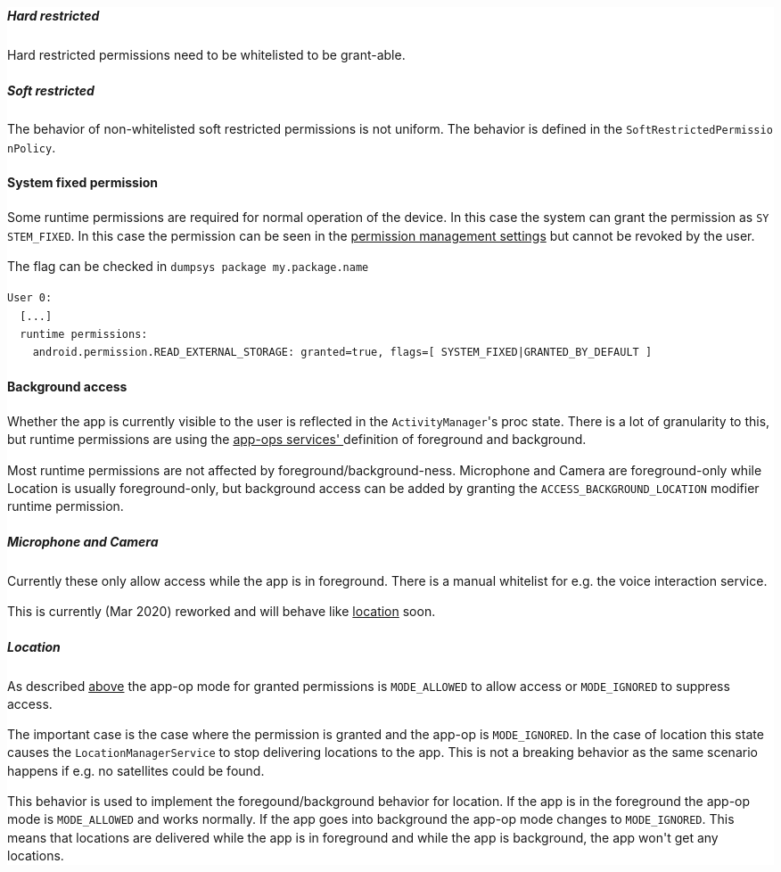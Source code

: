 ##### Hard restricted

Hard restricted permissions need to be whitelisted to be grant-able.

##### Soft restricted

The behavior of non-whitelisted soft restricted permissions is not uniform. The behavior is
defined in the `SoftRestrictedPermissionPolicy`.

#### System fixed permission

Some runtime permissions are required for normal operation of the device. In this case the system
can grant the permission as `SYSTEM_FIXED`. In this case the permission can be seen in the
[permission management settings](#settings) but cannot be revoked by the user.

The flag can be checked in `dumpsys package my.package.name`
```
User 0:
  [...]
  runtime permissions:
    android.permission.READ_EXTERNAL_STORAGE: granted=true, flags=[ SYSTEM_FIXED|GRANTED_BY_DEFAULT ]
```

#### Background access

Whether the app is currently visible to the user is reflected in the `ActivityManager`'s proc state.
There is a lot of granularity to this, but runtime permissions are using the [app-ops services'
](../app/AppOps.md) definition of foreground and background.

Most runtime permissions are not affected by foreground/background-ness. Microphone and Camera are
foreground-only while Location is usually foreground-only, but background access can be added by
granting the `ACCESS_BACKGROUND_LOCATION` modifier runtime permission.

##### Microphone and Camera

Currently these only allow access while the app is in foreground. There is a manual whitelist
for e.g. the voice interaction service.

This is currently (Mar 2020) reworked and will behave like [location](#location) soon.

##### Location

As described [above](#runtime-permissions-and-app_ops) the app-op mode for granted permissions is
`MODE_ALLOWED` to allow access or `MODE_IGNORED` to suppress access.

The important case is the case where the permission is granted and the app-op is `MODE_IGNORED`. In
the case of location this state causes the `LocationManagerService` to stop delivering locations to
the app. This is not a breaking behavior as the same scenario happens if e.g. no satellites
could be found.

This behavior is used to implement the foregound/background behavior for location. If the app is
in the foreground the app-op mode is `MODE_ALLOWED` and works normally. If the app goes into
background the app-op mode changes to `MODE_IGNORED`. This means that locations are delivered while
the app is in foreground and while the app is background, the app won't get any locations.
